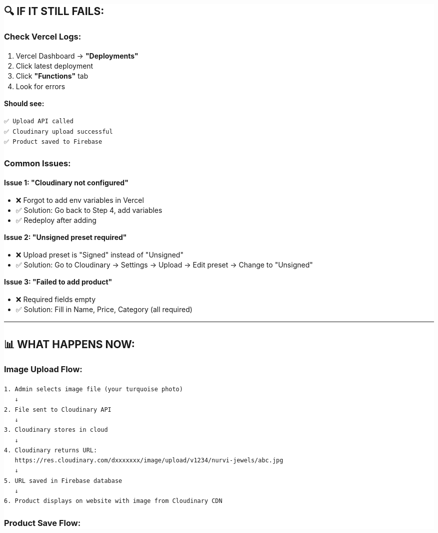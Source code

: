 ## 🔍 **IF IT STILL FAILS:**

### **Check Vercel Logs:**

1. Vercel Dashboard → **"Deployments"**
2. Click latest deployment
3. Click **"Functions"** tab
4. Look for errors

**Should see:**
```
✅ Upload API called
✅ Cloudinary upload successful
✅ Product saved to Firebase
```

### **Common Issues:**

**Issue 1: "Cloudinary not configured"**
- ❌ Forgot to add env variables in Vercel
- ✅ Solution: Go back to Step 4, add variables
- ✅ Redeploy after adding

**Issue 2: "Unsigned preset required"**
- ❌ Upload preset is "Signed" instead of "Unsigned"
- ✅ Solution: Go to Cloudinary → Settings → Upload → Edit preset → Change to "Unsigned"

**Issue 3: "Failed to add product"**
- ❌ Required fields empty
- ✅ Solution: Fill in Name, Price, Category (all required)

---

## 📊 **WHAT HAPPENS NOW:**

### **Image Upload Flow:**

```
1. Admin selects image file (your turquoise photo)
   ↓
2. File sent to Cloudinary API
   ↓
3. Cloudinary stores in cloud
   ↓
4. Cloudinary returns URL:
   https://res.cloudinary.com/dxxxxxxx/image/upload/v1234/nurvi-jewels/abc.jpg
   ↓
5. URL saved in Firebase database
   ↓
6. Product displays on website with image from Cloudinary CDN
```

### **Product Save Flow:**
